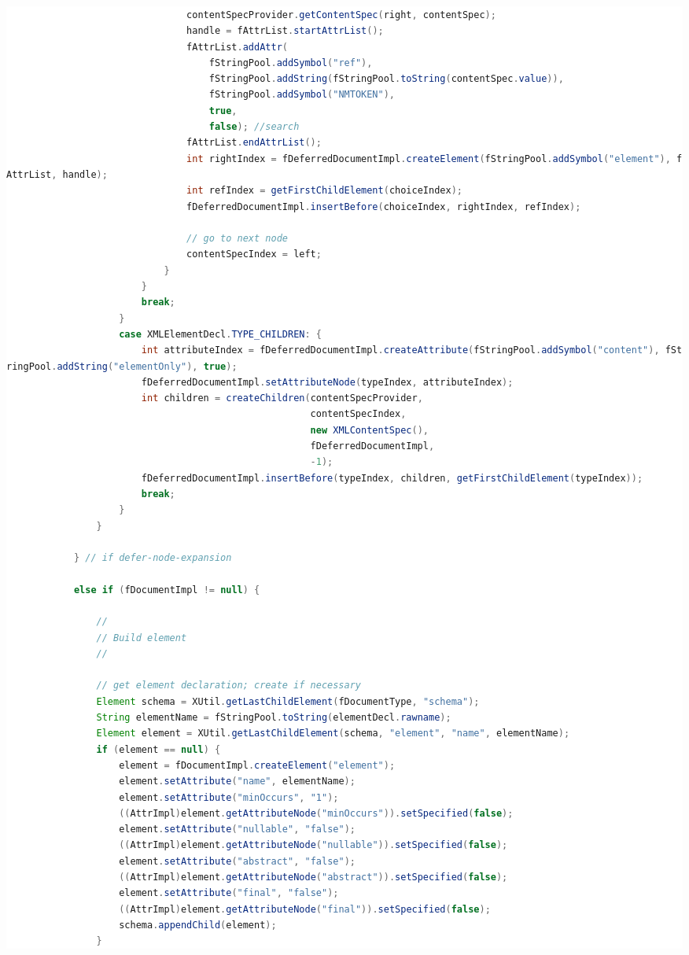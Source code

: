 ```java
                                contentSpecProvider.getContentSpec(right, contentSpec);
                                handle = fAttrList.startAttrList();
                                fAttrList.addAttr(
                                    fStringPool.addSymbol("ref"),
                                    fStringPool.addString(fStringPool.toString(contentSpec.value)),
                                    fStringPool.addSymbol("NMTOKEN"),
                                    true,
                                    false); //search
                                fAttrList.endAttrList();
                                int rightIndex = fDeferredDocumentImpl.createElement(fStringPool.addSymbol("element"), fAttrList, handle);
                                int refIndex = getFirstChildElement(choiceIndex);
                                fDeferredDocumentImpl.insertBefore(choiceIndex, rightIndex, refIndex);

                                // go to next node
                                contentSpecIndex = left;
                            }
                        }
                        break;
                    }
                    case XMLElementDecl.TYPE_CHILDREN: {
                        int attributeIndex = fDeferredDocumentImpl.createAttribute(fStringPool.addSymbol("content"), fStringPool.addString("elementOnly"), true);
                        fDeferredDocumentImpl.setAttributeNode(typeIndex, attributeIndex);
                        int children = createChildren(contentSpecProvider,
                                                      contentSpecIndex,
                                                      new XMLContentSpec(),
                                                      fDeferredDocumentImpl,
                                                      -1);
                        fDeferredDocumentImpl.insertBefore(typeIndex, children, getFirstChildElement(typeIndex));
                        break;
                    }
                }

            } // if defer-node-expansion

            else if (fDocumentImpl != null) {

                //
                // Build element
                //

                // get element declaration; create if necessary
                Element schema = XUtil.getLastChildElement(fDocumentType, "schema");
                String elementName = fStringPool.toString(elementDecl.rawname);
                Element element = XUtil.getLastChildElement(schema, "element", "name", elementName);
                if (element == null) {
                    element = fDocumentImpl.createElement("element");
                    element.setAttribute("name", elementName);
                    element.setAttribute("minOccurs", "1");
                    ((AttrImpl)element.getAttributeNode("minOccurs")).setSpecified(false);
                    element.setAttribute("nullable", "false");
                    ((AttrImpl)element.getAttributeNode("nullable")).setSpecified(false);
                    element.setAttribute("abstract", "false");
                    ((AttrImpl)element.getAttributeNode("abstract")).setSpecified(false);
                    element.setAttribute("final", "false");
                    ((AttrImpl)element.getAttributeNode("final")).setSpecified(false);
                    schema.appendChild(element);
                }

```